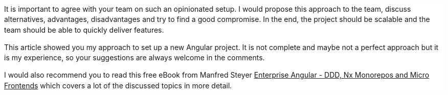 It is important to agree with your team on such an opinionated setup. I would propose this approach to the team, discuss alternatives, advantages, disadvantages and try to find a good compromise. In the end, the project should be scalable and the team should be able to quickly deliver features.

This article showed you my approach to set up a new Angular project. It is not complete and maybe not a perfect approach but it is my experience, so your suggestions are always welcome in the comments.

I would also recommend you to read this free eBook from Manfred Steyer [Enterprise Angular - DDD, Nx Monorepos and Micro Frontends](https://leanpub.com/enterprise-angular) which covers a lot of the discussed topics in more detail.